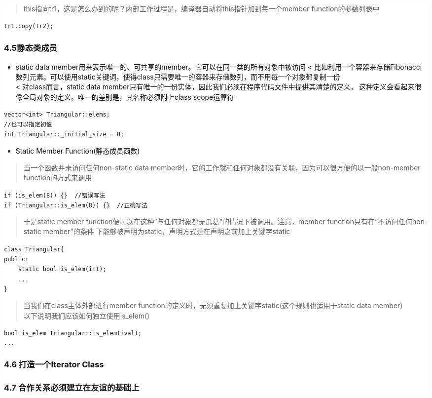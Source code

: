> this指向tr1，这是怎么办到的呢？内部工作过程是，编译器自动将this指针加到每一个member function的参数列表中
```
tr1.copy(tr2);
```

### 4.5静态类成员
- static data member用来表示唯一的、可共享的member。它可以在同一类的所有对象中被访问
< 比如利用一个容器来存储Fibonacci数列元素。可以使用static关键词，使得class只需要唯一的容器来存储数列，而不用每一个对象都复制一份  
< 对class而言，static data member只有唯一的一份实体，因此我们必须在程序代码文件中提供其清楚的定义。
这种定义会看起来很像全局对象的定义。唯一的差别是，其名称必须附上class scope运算符
```
vector<int> Triangular::elems;
//也可以指定初值
int Triangular::_initial_size = 8;
```

- Static Member Function(静态成员函数)
> 当一个函数并未访问任何non-static data member时，它的工作就和任何对象都没有关联，因为可以很方便的以一般non-member function的方式来调用
```
if (is_elem(8)) {}  //错误写法
if (Triangular::is_elem(8)) {}  //正确写法
```
> 于是static member function便可以在这种”与任何对象都无瓜葛“的情况下被调用。注意，member function只有在“不访问任何non-static member”的条件
下能够被声明为static，声明方式是在声明之前加上关键字static
```
class Triangular{
public:
	static bool is_elem(int);
	...
}
```
> 当我们在class主体外部进行member function的定义时，无须重复加上关键字static(这个规则也适用于static data member)  
> 以下说明我们应该如何独立使用is_elem()
```
bool is_elem Triangular::is_elem(ival);
...
```

### 4.6 打造一个Iterator Class
### 4.7 合作关系必须建立在友谊的基础上